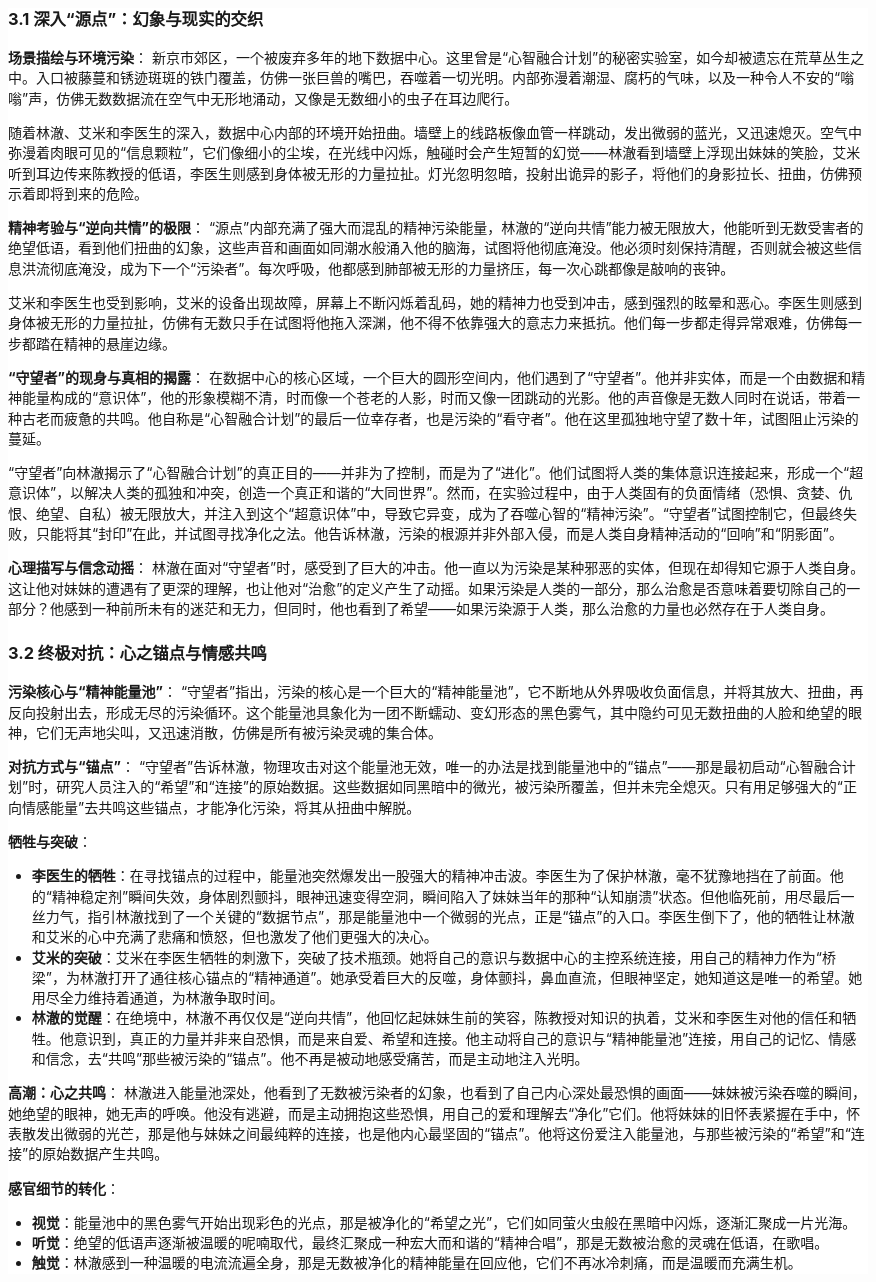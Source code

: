 ### 3.1 深入“源点”：幻象与现实的交织

**场景描绘与环境污染**：
新京市郊区，一个被废弃多年的地下数据中心。这里曾是“心智融合计划”的秘密实验室，如今却被遗忘在荒草丛生之中。入口被藤蔓和锈迹斑斑的铁门覆盖，仿佛一张巨兽的嘴巴，吞噬着一切光明。内部弥漫着潮湿、腐朽的气味，以及一种令人不安的“嗡嗡”声，仿佛无数数据流在空气中无形地涌动，又像是无数细小的虫子在耳边爬行。

随着林澈、艾米和李医生的深入，数据中心内部的环境开始扭曲。墙壁上的线路板像血管一样跳动，发出微弱的蓝光，又迅速熄灭。空气中弥漫着肉眼可见的“信息颗粒”，它们像细小的尘埃，在光线中闪烁，触碰时会产生短暂的幻觉——林澈看到墙壁上浮现出妹妹的笑脸，艾米听到耳边传来陈教授的低语，李医生则感到身体被无形的力量拉扯。灯光忽明忽暗，投射出诡异的影子，将他们的身影拉长、扭曲，仿佛预示着即将到来的危险。

**精神考验与“逆向共情”的极限**：
“源点”内部充满了强大而混乱的精神污染能量，林澈的“逆向共情”能力被无限放大，他能听到无数受害者的绝望低语，看到他们扭曲的幻象，这些声音和画面如同潮水般涌入他的脑海，试图将他彻底淹没。他必须时刻保持清醒，否则就会被这些信息洪流彻底淹没，成为下一个“污染者”。每次呼吸，他都感到肺部被无形的力量挤压，每一次心跳都像是敲响的丧钟。

艾米和李医生也受到影响，艾米的设备出现故障，屏幕上不断闪烁着乱码，她的精神力也受到冲击，感到强烈的眩晕和恶心。李医生则感到身体被无形的力量拉扯，仿佛有无数只手在试图将他拖入深渊，他不得不依靠强大的意志力来抵抗。他们每一步都走得异常艰难，仿佛每一步都踏在精神的悬崖边缘。

**“守望者”的现身与真相的揭露**：
在数据中心的核心区域，一个巨大的圆形空间内，他们遇到了“守望者”。他并非实体，而是一个由数据和精神能量构成的“意识体”，他的形象模糊不清，时而像一个苍老的人影，时而又像一团跳动的光影。他的声音像是无数人同时在说话，带着一种古老而疲惫的共鸣。他自称是“心智融合计划”的最后一位幸存者，也是污染的“看守者”。他在这里孤独地守望了数十年，试图阻止污染的蔓延。

“守望者”向林澈揭示了“心智融合计划”的真正目的——并非为了控制，而是为了“进化”。他们试图将人类的集体意识连接起来，形成一个“超意识体”，以解决人类的孤独和冲突，创造一个真正和谐的“大同世界”。然而，在实验过程中，由于人类固有的负面情绪（恐惧、贪婪、仇恨、绝望、自私）被无限放大，并注入到这个“超意识体”中，导致它异变，成为了吞噬心智的“精神污染”。“守望者”试图控制它，但最终失败，只能将其“封印”在此，并试图寻找净化之法。他告诉林澈，污染的根源并非外部入侵，而是人类自身精神活动的“回响”和“阴影面”。

**心理描写与信念动摇**：
林澈在面对“守望者”时，感受到了巨大的冲击。他一直以为污染是某种邪恶的实体，但现在却得知它源于人类自身。这让他对妹妹的遭遇有了更深的理解，也让他对“治愈”的定义产生了动摇。如果污染是人类的一部分，那么治愈是否意味着要切除自己的一部分？他感到一种前所未有的迷茫和无力，但同时，他也看到了希望——如果污染源于人类，那么治愈的力量也必然存在于人类自身。

### 3.2 终极对抗：心之锚点与情感共鸣

**污染核心与“精神能量池”**：
“守望者”指出，污染的核心是一个巨大的“精神能量池”，它不断地从外界吸收负面信息，并将其放大、扭曲，再反向投射出去，形成无尽的污染循环。这个能量池具象化为一团不断蠕动、变幻形态的黑色雾气，其中隐约可见无数扭曲的人脸和绝望的眼神，它们无声地尖叫，又迅速消散，仿佛是所有被污染灵魂的集合体。

**对抗方式与“锚点”**：
“守望者”告诉林澈，物理攻击对这个能量池无效，唯一的办法是找到能量池中的“锚点”——那是最初启动“心智融合计划”时，研究人员注入的“希望”和“连接”的原始数据。这些数据如同黑暗中的微光，被污染所覆盖，但并未完全熄灭。只有用足够强大的“正向情感能量”去共鸣这些锚点，才能净化污染，将其从扭曲中解脱。

**牺牲与突破**：
*   **李医生的牺牲**：在寻找锚点的过程中，能量池突然爆发出一股强大的精神冲击波。李医生为了保护林澈，毫不犹豫地挡在了前面。他的“精神稳定剂”瞬间失效，身体剧烈颤抖，眼神迅速变得空洞，瞬间陷入了妹妹当年的那种“认知崩溃”状态。但他临死前，用尽最后一丝力气，指引林澈找到了一个关键的“数据节点”，那是能量池中一个微弱的光点，正是“锚点”的入口。李医生倒下了，他的牺牲让林澈和艾米的心中充满了悲痛和愤怒，但也激发了他们更强大的决心。
*   **艾米的突破**：艾米在李医生牺牲的刺激下，突破了技术瓶颈。她将自己的意识与数据中心的主控系统连接，用自己的精神力作为“桥梁”，为林澈打开了通往核心锚点的“精神通道”。她承受着巨大的反噬，身体颤抖，鼻血直流，但眼神坚定，她知道这是唯一的希望。她用尽全力维持着通道，为林澈争取时间。
*   **林澈的觉醒**：在绝境中，林澈不再仅仅是“逆向共情”，他回忆起妹妹生前的笑容，陈教授对知识的执着，艾米和李医生对他的信任和牺牲。他意识到，真正的力量并非来自恐惧，而是来自爱、希望和连接。他主动将自己的意识与“精神能量池”连接，用自己的记忆、情感和信念，去“共鸣”那些被污染的“锚点”。他不再是被动地感受痛苦，而是主动地注入光明。

**高潮：心之共鸣**：
林澈进入能量池深处，他看到了无数被污染者的幻象，也看到了自己内心深处最恐惧的画面——妹妹被污染吞噬的瞬间，她绝望的眼神，她无声的呼唤。他没有逃避，而是主动拥抱这些恐惧，用自己的爱和理解去“净化”它们。他将妹妹的旧怀表紧握在手中，怀表散发出微弱的光芒，那是他与妹妹之间最纯粹的连接，也是他内心最坚固的“锚点”。他将这份爱注入能量池，与那些被污染的“希望”和“连接”的原始数据产生共鸣。

**感官细节的转化**：
*   **视觉**：能量池中的黑色雾气开始出现彩色的光点，那是被净化的“希望之光”，它们如同萤火虫般在黑暗中闪烁，逐渐汇聚成一片光海。
*   **听觉**：绝望的低语声逐渐被温暖的呢喃取代，最终汇聚成一种宏大而和谐的“精神合唱”，那是无数被治愈的灵魂在低语，在歌唱。
*   **触觉**：林澈感到一种温暖的电流流遍全身，那是无数被净化的精神能量在回应他，它们不再冰冷刺痛，而是温暖而充满生机。
